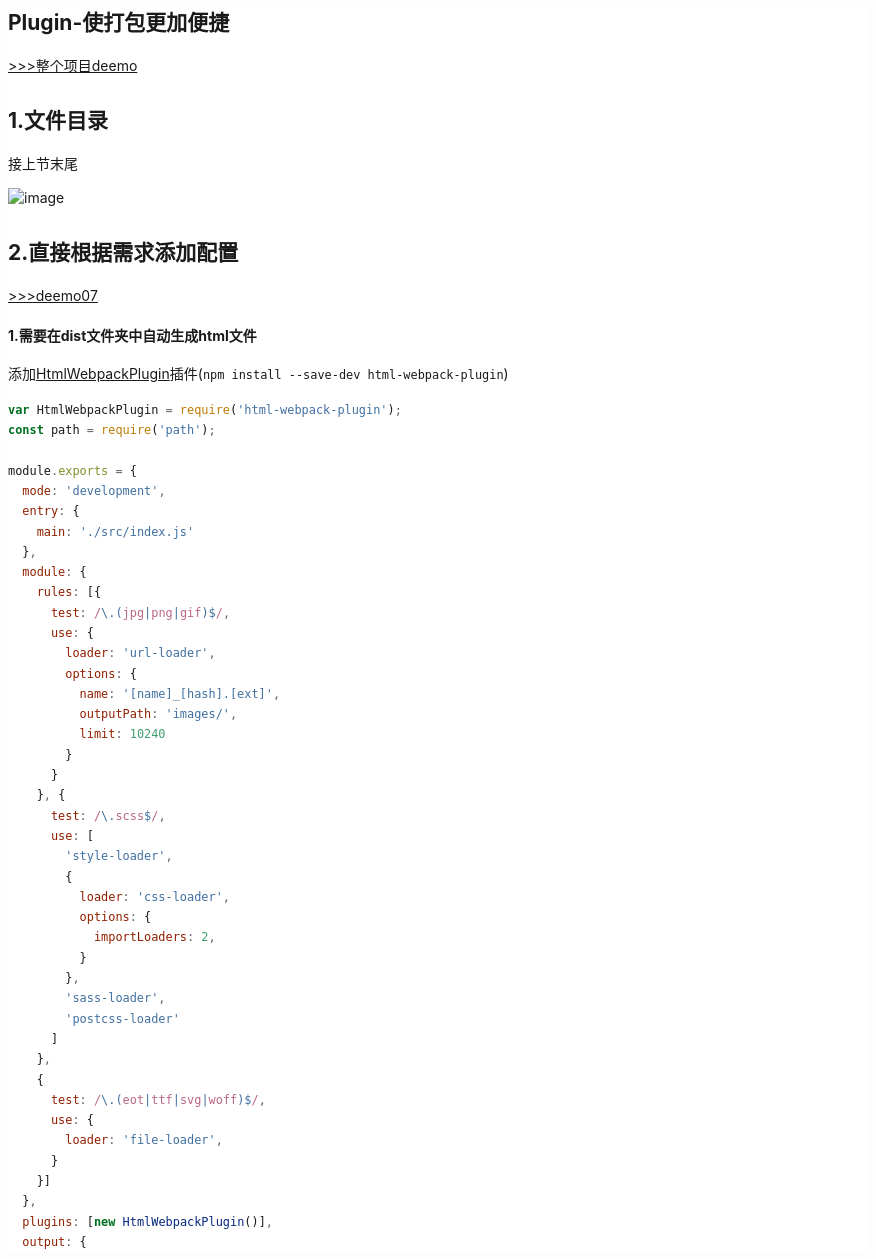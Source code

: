 ## Plugin-使打包更加便捷

[>>>整个项目deemo](https://github.com/lailailee/webpack4.0-advanced)

## 1.文件目录

接上节末尾

![image](http://lailailee.oss-cn-chengdu.aliyuncs.com/%E5%8D%9A%E5%AE%A2%E5%9B%BE%E7%89%87/webpack/plugins/deemo07-1.jpg)

## 2.直接根据需求添加配置

[>>>deemo07](https://github.com/lailailee/webpack4.0-advanced/tree/master/deemo/deemo07-create-html)

#### 1.需要在dist文件夹中自动生成html文件

添加[HtmlWebpackPlugin](https://www.webpackjs.com/plugins/html-webpack-plugin/)插件(`npm install --save-dev html-webpack-plugin`)

```js
var HtmlWebpackPlugin = require('html-webpack-plugin');
const path = require('path');

module.exports = {
  mode: 'development',
  entry: {
    main: './src/index.js'
  },
  module: {
    rules: [{
      test: /\.(jpg|png|gif)$/,
      use: {
        loader: 'url-loader',
        options: {
          name: '[name]_[hash].[ext]',
          outputPath: 'images/',
          limit: 10240
        }
      }
    }, {
      test: /\.scss$/,
      use: [
        'style-loader',
        {
          loader: 'css-loader',
          options: {
            importLoaders: 2,
          }
        },
        'sass-loader',
        'postcss-loader'
      ]
    },
    {
      test: /\.(eot|ttf|svg|woff)$/,
      use: {
        loader: 'file-loader',
      }
    }]
  },
  plugins: [new HtmlWebpackPlugin()],
  output: {
```